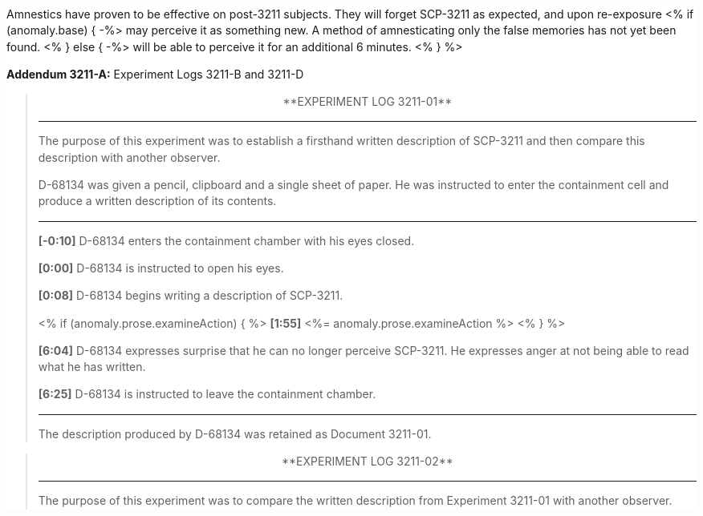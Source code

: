 Amnestics have proven to be effective on post-3211 subjects. They will forget
SCP-3211 as expected, and upon re-exposure
<% if (anomaly.base) { -%>
may perceive it as something new. A method of amnesticating only the false
memories has not yet been found.
<% } else { -%>
will be able to perceive it for an additional 6 minutes.
<% } %>

**Addendum 3211-A:** Experiment Logs 3211-B and 3211-D

<collapsible show="► Experiment Log 3211-01" hide="▼ Experiment Log 3211-01">

<blockquote>
<p align="center">**EXPERIMENT LOG 3211-01**</p>

-----

The purpose of this experiment was to establish a firsthand written description
of SCP-3211 and then compare this description with another observer.

D-68134 was given a pencil, clipboard and a single sheet of paper. He was
instructed to enter the containment cell and produce a written description of
its contents.

-----

**[-0:10]** D-68134 enters the containment chamber with his eyes closed.

**[0:00]** D-68134 is instructed to open his eyes.

**[0:08]** D-68134 begins writing a description of SCP-3211.

<% if (anomaly.prose.examineAction) { %>
**[1:55]** <%= anomaly.prose.examineAction %>
<% } %>

**[6:04]** D-68134 expresses surprise that he can no longer perceive
SCP-3211. He expresses anger at not being able to read what he has written.

**[6:25]** D-68134 is instructed to leave the containment chamber.

-----

The description produced by D-68134 was retained as Document 3211-01.
</blockquote>

</collapsible>

<collapsible show="► Experiment Log 3211-02" hide="▼ Experiment Log 3211-02">

<blockquote>

<p align="center">**EXPERIMENT LOG 3211-02**</p>

-----

The purpose of this experiment was to compare the written description from
Experiment 3211-01 with another observer.
